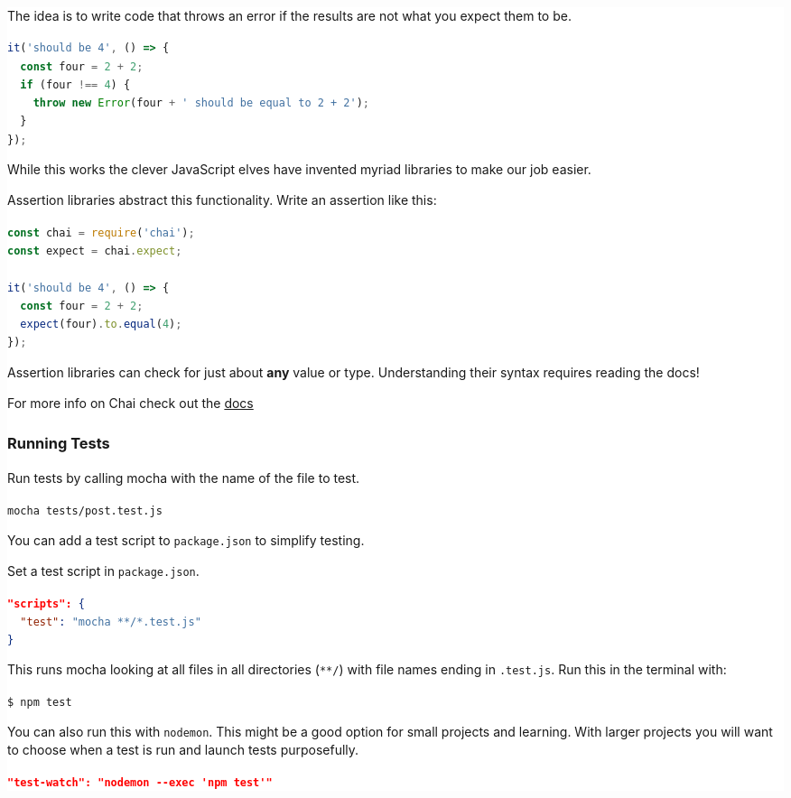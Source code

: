 The idea is to write code that throws an error if the results are not what you expect them to be.

```javascript
it('should be 4', () => {
  const four = 2 + 2;
  if (four !== 4) {
    throw new Error(four + ' should be equal to 2 + 2');
  }
});
```

While this works the clever JavaScript elves have invented myriad libraries to make our job easier.

Assertion libraries abstract this functionality. Write an assertion like this:

```javascript
const chai = require('chai');
const expect = chai.expect;

it('should be 4', () => {
  const four = 2 + 2;
  expect(four).to.equal(4);
});
```

Assertion libraries can check for just about **any** value or type. Understanding their syntax requires reading the docs!

For more info on Chai check out the [docs](http://chaijs.com)

### Running Tests

Run tests by calling mocha with the name of the file to test.

`mocha tests/post.test.js`

You can add a test script to `package.json` to simplify testing.

Set a test script in `package.json`.

```json
"scripts": {
  "test": "mocha **/*.test.js"
}
```

This runs mocha looking at all files in all directories (`**/`) with file names ending in `.test.js`. Run this in the terminal with:

```bash
$ npm test
```

You can also run this with `nodemon`. This might be a good option for small projects and learning. With larger projects you will want to choose when a test is run and launch tests purposefully.

```json
"test-watch": "nodemon --exec 'npm test'"
```
